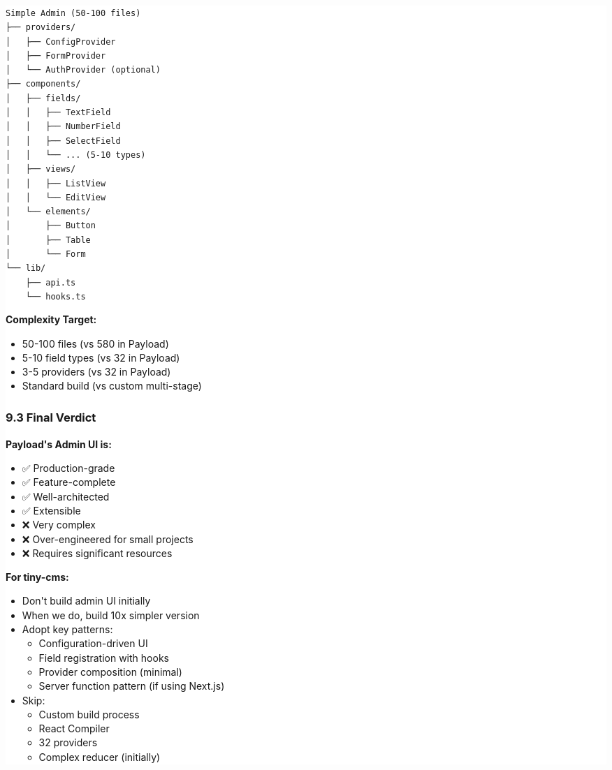 ```
Simple Admin (50-100 files)
├── providers/
│   ├── ConfigProvider
│   ├── FormProvider
│   └── AuthProvider (optional)
├── components/
│   ├── fields/
│   │   ├── TextField
│   │   ├── NumberField
│   │   ├── SelectField
│   │   └── ... (5-10 types)
│   ├── views/
│   │   ├── ListView
│   │   └── EditView
│   └── elements/
│       ├── Button
│       ├── Table
│       └── Form
└── lib/
    ├── api.ts
    └── hooks.ts
```

**Complexity Target:**

- 50-100 files (vs 580 in Payload)
- 5-10 field types (vs 32 in Payload)
- 3-5 providers (vs 32 in Payload)
- Standard build (vs custom multi-stage)

### 9.3 Final Verdict

**Payload's Admin UI is:**

- ✅ Production-grade
- ✅ Feature-complete
- ✅ Well-architected
- ✅ Extensible
- ❌ Very complex
- ❌ Over-engineered for small projects
- ❌ Requires significant resources

**For tiny-cms:**

- Don't build admin UI initially
- When we do, build 10x simpler version
- Adopt key patterns:
  - Configuration-driven UI
  - Field registration with hooks
  - Provider composition (minimal)
  - Server function pattern (if using Next.js)
- Skip:
  - Custom build process
  - React Compiler
  - 32 providers
  - Complex reducer (initially)
